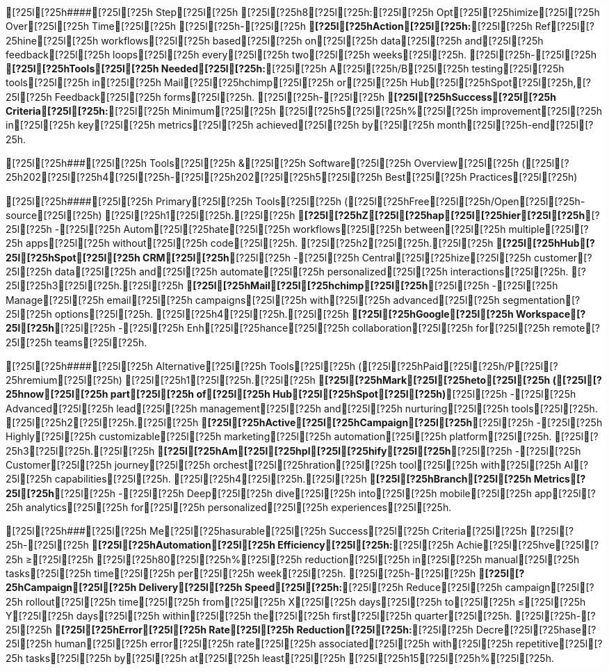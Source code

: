 [?25l[?25h####[?25l[?25h Step[?25l[?25h [?25l[?25h8[?25l[?25h:[?25l[?25h Opt[?25l[?25himize[?25l[?25h Over[?25l[?25h Time[?25l[?25h
[?25l[?25h-[?25l[?25h **[?25l[?25hAction[?25l[?25h:**[?25l[?25h Ref[?25l[?25hine[?25l[?25h workflows[?25l[?25h based[?25l[?25h on[?25l[?25h data[?25l[?25h and[?25l[?25h feedback[?25l[?25h loops[?25l[?25h every[?25l[?25h two[?25l[?25h weeks[?25l[?25h.
[?25l[?25h-[?25l[?25h **[?25l[?25hTools[?25l[?25h Needed[?25l[?25h:**[?25l[?25h A[?25l[?25h/B[?25l[?25h testing[?25l[?25h tools[?25l[?25h in[?25l[?25h Mail[?25l[?25hchimp[?25l[?25h or[?25l[?25h Hub[?25l[?25hSpot[?25l[?25h,[?25l[?25h Feedback[?25l[?25h forms[?25l[?25h.
[?25l[?25h-[?25l[?25h **[?25l[?25hSuccess[?25l[?25h Criteria[?25l[?25h:**[?25l[?25h Minimum[?25l[?25h [?25l[?25h5[?25l[?25h%[?25l[?25h improvement[?25l[?25h in[?25l[?25h key[?25l[?25h metrics[?25l[?25h achieved[?25l[?25h by[?25l[?25h month[?25l[?25h-end[?25l[?25h.

[?25l[?25h###[?25l[?25h Tools[?25l[?25h &[?25l[?25h Software[?25l[?25h Overview[?25l[?25h ([?25l[?25h202[?25l[?25h4[?25l[?25h-[?25l[?25h202[?25l[?25h5[?25l[?25h Best[?25l[?25h Practices[?25l[?25h)

[?25l[?25h####[?25l[?25h Primary[?25l[?25h Tools[?25l[?25h ([?25l[?25hFree[?25l[?25h/Open[?25l[?25h-source[?25l[?25h)
[?25l[?25h1[?25l[?25h.[?25l[?25h **[?25l[?25hZ[?25l[?25hap[?25l[?25hier[?25l[?25h**[?25l[?25h -[?25l[?25h Autom[?25l[?25hate[?25l[?25h workflows[?25l[?25h between[?25l[?25h multiple[?25l[?25h apps[?25l[?25h without[?25l[?25h code[?25l[?25h.
[?25l[?25h2[?25l[?25h.[?25l[?25h **[?25l[?25hHub[?25l[?25hSpot[?25l[?25h CRM[?25l[?25h**[?25l[?25h -[?25l[?25h Central[?25l[?25hize[?25l[?25h customer[?25l[?25h data[?25l[?25h and[?25l[?25h automate[?25l[?25h personalized[?25l[?25h interactions[?25l[?25h.
[?25l[?25h3[?25l[?25h.[?25l[?25h **[?25l[?25hMail[?25l[?25hchimp[?25l[?25h**[?25l[?25h -[?25l[?25h Manage[?25l[?25h email[?25l[?25h campaigns[?25l[?25h with[?25l[?25h advanced[?25l[?25h segmentation[?25l[?25h options[?25l[?25h.
[?25l[?25h4[?25l[?25h.[?25l[?25h **[?25l[?25hGoogle[?25l[?25h Workspace[?25l[?25h**[?25l[?25h -[?25l[?25h Enh[?25l[?25hance[?25l[?25h collaboration[?25l[?25h for[?25l[?25h remote[?25l[?25h teams[?25l[?25h.

[?25l[?25h####[?25l[?25h Alternative[?25l[?25h Tools[?25l[?25h ([?25l[?25hPaid[?25l[?25h/P[?25l[?25hremium[?25l[?25h)
[?25l[?25h1[?25l[?25h.[?25l[?25h **[?25l[?25hMark[?25l[?25heto[?25l[?25h ([?25l[?25hnow[?25l[?25h part[?25l[?25h of[?25l[?25h Hub[?25l[?25hSpot[?25l[?25h)**[?25l[?25h -[?25l[?25h Advanced[?25l[?25h lead[?25l[?25h management[?25l[?25h and[?25l[?25h nurturing[?25l[?25h tools[?25l[?25h.
[?25l[?25h2[?25l[?25h.[?25l[?25h **[?25l[?25hActive[?25l[?25hCampaign[?25l[?25h**[?25l[?25h -[?25l[?25h Highly[?25l[?25h customizable[?25l[?25h marketing[?25l[?25h automation[?25l[?25h platform[?25l[?25h.
[?25l[?25h3[?25l[?25h.[?25l[?25h **[?25l[?25hAm[?25l[?25hpl[?25l[?25hify[?25l[?25h**[?25l[?25h -[?25l[?25h Customer[?25l[?25h journey[?25l[?25h orchest[?25l[?25hration[?25l[?25h tool[?25l[?25h with[?25l[?25h AI[?25l[?25h capabilities[?25l[?25h.
[?25l[?25h4[?25l[?25h.[?25l[?25h **[?25l[?25hBranch[?25l[?25h Metrics[?25l[?25h**[?25l[?25h -[?25l[?25h Deep[?25l[?25h dive[?25l[?25h into[?25l[?25h mobile[?25l[?25h app[?25l[?25h analytics[?25l[?25h for[?25l[?25h personalized[?25l[?25h experiences[?25l[?25h.

[?25l[?25h###[?25l[?25h Me[?25l[?25hasurable[?25l[?25h Success[?25l[?25h Criteria[?25l[?25h
[?25l[?25h-[?25l[?25h **[?25l[?25hAutomation[?25l[?25h Efficiency[?25l[?25h:**[?25l[?25h Achie[?25l[?25hve[?25l[?25h ≥[?25l[?25h [?25l[?25h80[?25l[?25h%[?25l[?25h reduction[?25l[?25h in[?25l[?25h manual[?25l[?25h tasks[?25l[?25h time[?25l[?25h per[?25l[?25h week[?25l[?25h.
[?25l[?25h-[?25l[?25h **[?25l[?25hCampaign[?25l[?25h Delivery[?25l[?25h Speed[?25l[?25h:**[?25l[?25h Reduce[?25l[?25h campaign[?25l[?25h rollout[?25l[?25h time[?25l[?25h from[?25l[?25h X[?25l[?25h days[?25l[?25h to[?25l[?25h ≤[?25l[?25h Y[?25l[?25h days[?25l[?25h within[?25l[?25h the[?25l[?25h first[?25l[?25h quarter[?25l[?25h.
[?25l[?25h-[?25l[?25h **[?25l[?25hError[?25l[?25h Rate[?25l[?25h Reduction[?25l[?25h:**[?25l[?25h Decre[?25l[?25hase[?25l[?25h human[?25l[?25h error[?25l[?25h rate[?25l[?25h associated[?25l[?25h with[?25l[?25h repetitive[?25l[?25h tasks[?25l[?25h by[?25l[?25h at[?25l[?25h least[?25l[?25h [?25l[?25h15[?25l[?25h%[?25l[?25h.